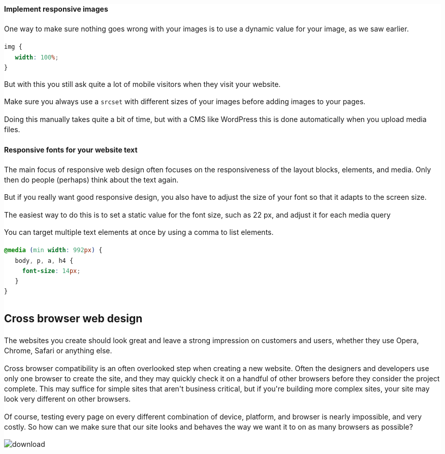 #### Implement responsive images

One way to make sure nothing goes wrong with your images is to use a dynamic value for your image, as we saw earlier.

```css
img {
   width: 100%;
}
```

But with this you still ask quite a lot of mobile visitors when they visit your website.

Make sure you always use a `srcset` with different sizes of your images before adding images to your pages.

Doing this manually takes quite a bit of time, but with a CMS like WordPress this is done automatically when you upload media files.

#### Responsive fonts for your website text

The main focus of responsive web design often focuses on the responsiveness of the layout blocks, elements, and media. Only then do people (perhaps) think about the text again.

But if you really want good responsive design, you also have to adjust the size of your font so that it adapts to the screen size.

The easiest way to do this is to set a static value for the font size, such as 22 px, and adjust it for each media query

You can target multiple text elements at once by using a comma to list elements.

```css
@media (min width: 992px) {
   body, p, a, h4 {
     font-size: 14px;
   }
}
```

## Cross browser web design

The websites you create should look great and leave a strong impression on customers and users, whether they use Opera, Chrome, Safari or anything else.

Cross browser compatibility is an often overlooked step when creating a new website. Often the designers and developers use only one browser to create the site, and they may quickly check it on a handful of other browsers before they consider the project complete. This may suffice for simple sites that aren't business critical, but if you're building more complex sites, your site may look very different on other browsers.

Of course, testing every page on every different combination of device, platform, and browser is nearly impossible, and very costly. So how can we make sure that our site looks and behaves the way we want it to on as many browsers as possible?

![download](./images/image6.png)
